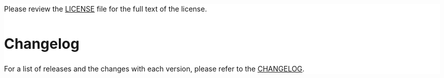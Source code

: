 Please review the [LICENSE] file for the full text of the license.


# Changelog

For a list of releases and the changes with each version, please refer to the [CHANGELOG](CHANGELOG.md).

[Obsidian]: https://obsidian.md/
[CommonMark]: https://commonmark.org/
[gitignore]: https://git-scm.com/docs/gitignore
[cargo-binstall]: https://github.com/cargo-bins/cargo-binstall#readme
[Cargo]: https://doc.rust-lang.org/cargo/
[from_utf8_lossy]: https://doc.rust-lang.org/std/string/struct.String.html#method.from_utf8_lossy
[Hugo]: https://gohugo.io
[hugo-relative-linking]: https://notes.nick.groenen.me/notes/relative-linking-in-hugo/
[`ref` and `relref` shortcodes]: https://gohugo.io/content-management/cross-references/
[Markdown Render Hooks]: https://gohugo.io/getting-started/configuration-markup#markdown-render-hooks
[obsidian-export-crates-io]: https://crates.io/crates/obsidian-export
[crate-docs]: https://docs.rs/obsidian-export/latest/obsidian_export/
[exporter-docs]: https://docs.rs/obsidian-export/latest/obsidian_export/struct.Exporter.html
[BSD-2-Clause Plus Patent License]: https://spdx.org/licenses/BSD-2-Clause-Patent.html
[LICENSE]: LICENSE
